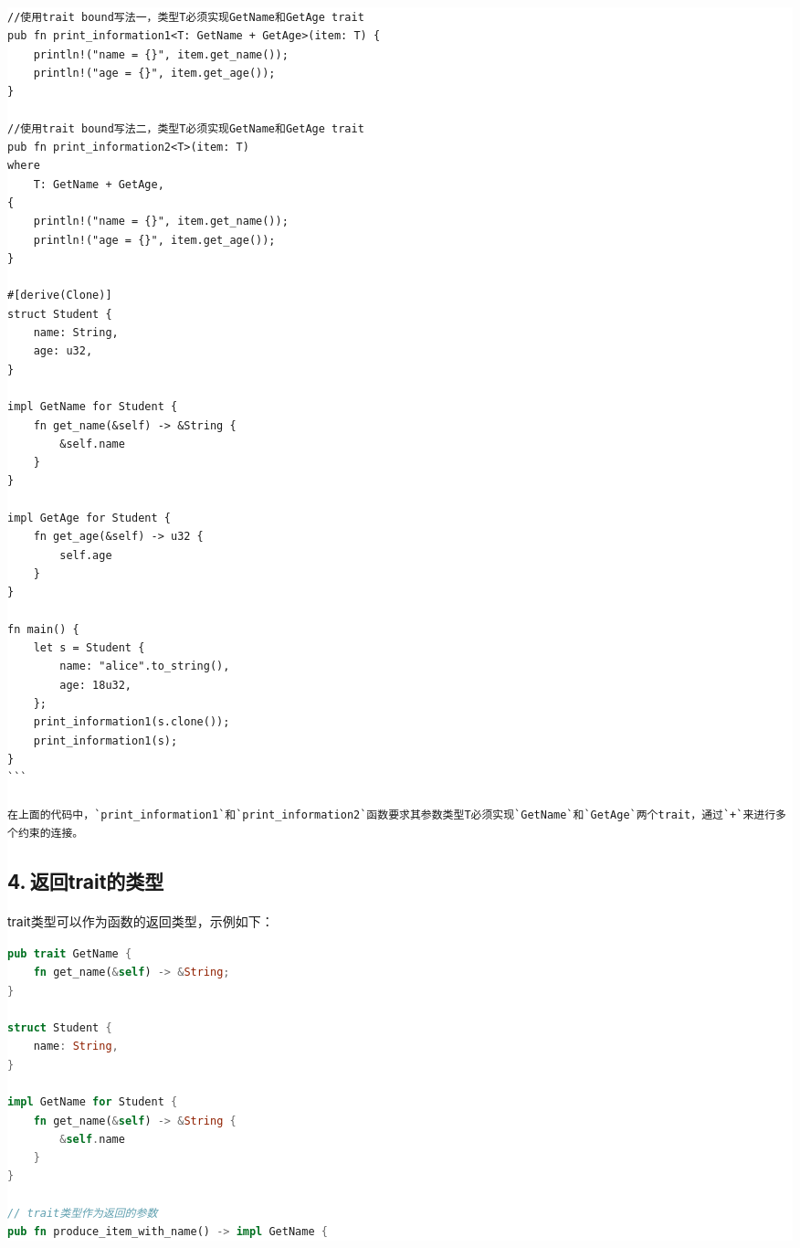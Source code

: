     //使用trait bound写法一，类型T必须实现GetName和GetAge trait
    pub fn print_information1<T: GetName + GetAge>(item: T) {
        println!("name = {}", item.get_name());
        println!("age = {}", item.get_age());
    }

    //使用trait bound写法二，类型T必须实现GetName和GetAge trait
    pub fn print_information2<T>(item: T)
    where
        T: GetName + GetAge,
    {
        println!("name = {}", item.get_name());
        println!("age = {}", item.get_age());
    }

    #[derive(Clone)]
    struct Student {
        name: String,
        age: u32,
    }

    impl GetName for Student {
        fn get_name(&self) -> &String {
            &self.name
        }
    }

    impl GetAge for Student {
        fn get_age(&self) -> u32 {
            self.age
        }
    }

    fn main() {
        let s = Student {
            name: "alice".to_string(),
            age: 18u32,
        };
        print_information1(s.clone());
        print_information1(s);
    }
    ```

    在上面的代码中，`print_information1`和`print_information2`函数要求其参数类型T必须实现`GetName`和`GetAge`两个trait，通过`+`来进行多个约束的连接。

## 4. 返回trait的类型

trait类型可以作为函数的返回类型，示例如下：
```rust
pub trait GetName {
    fn get_name(&self) -> &String;
}

struct Student {
    name: String,
}

impl GetName for Student {
    fn get_name(&self) -> &String {
        &self.name
    }
}

// trait类型作为返回的参数
pub fn produce_item_with_name() -> impl GetName {
```